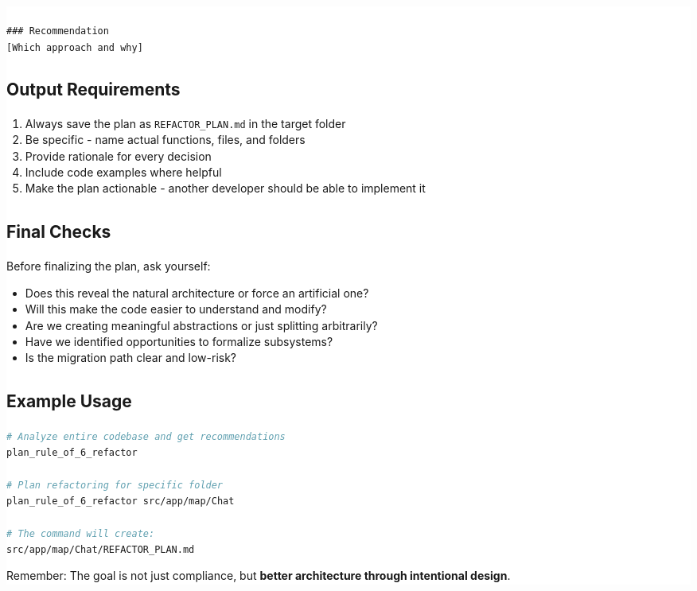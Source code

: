 ```

### Recommendation
[Which approach and why]
```

## Output Requirements

1. Always save the plan as `REFACTOR_PLAN.md` in the target folder
2. Be specific - name actual functions, files, and folders
3. Provide rationale for every decision
4. Include code examples where helpful
5. Make the plan actionable - another developer should be able to implement it

## Final Checks

Before finalizing the plan, ask yourself:
- Does this reveal the natural architecture or force an artificial one?
- Will this make the code easier to understand and modify?
- Are we creating meaningful abstractions or just splitting arbitrarily?
- Have we identified opportunities to formalize subsystems?
- Is the migration path clear and low-risk?

## Example Usage

```bash
# Analyze entire codebase and get recommendations
plan_rule_of_6_refactor

# Plan refactoring for specific folder
plan_rule_of_6_refactor src/app/map/Chat

# The command will create:
src/app/map/Chat/REFACTOR_PLAN.md
```

Remember: The goal is not just compliance, but **better architecture through intentional design**.